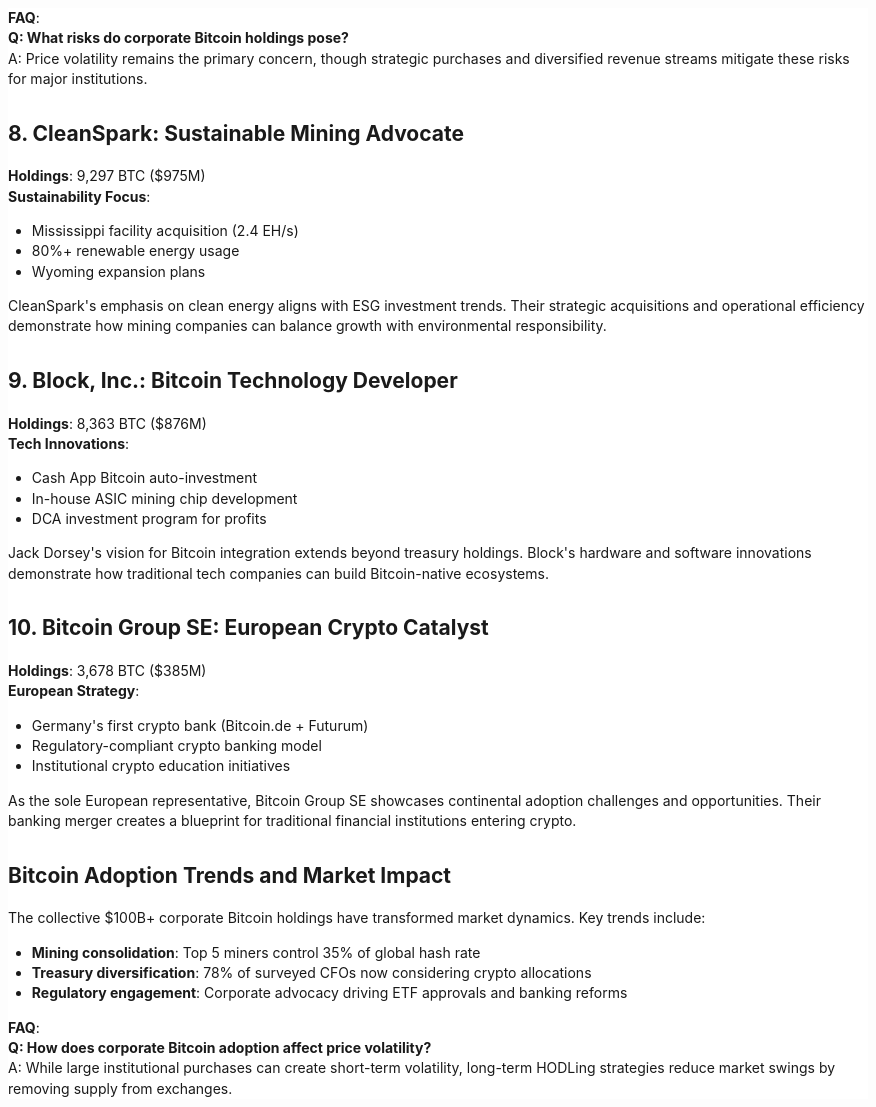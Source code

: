 **FAQ**:  
**Q: What risks do corporate Bitcoin holdings pose?**  
A: Price volatility remains the primary concern, though strategic purchases and diversified revenue streams mitigate these risks for major institutions.

## 8. CleanSpark: Sustainable Mining Advocate

**Holdings**: 9,297 BTC ($975M)  
**Sustainability Focus**:  
- Mississippi facility acquisition (2.4 EH/s)  
- 80%+ renewable energy usage  
- Wyoming expansion plans  

CleanSpark's emphasis on clean energy aligns with ESG investment trends. Their strategic acquisitions and operational efficiency demonstrate how mining companies can balance growth with environmental responsibility.

## 9. Block, Inc.: Bitcoin Technology Developer

**Holdings**: 8,363 BTC ($876M)  
**Tech Innovations**:  
- Cash App Bitcoin auto-investment  
- In-house ASIC mining chip development  
- DCA investment program for profits  

Jack Dorsey's vision for Bitcoin integration extends beyond treasury holdings. Block's hardware and software innovations demonstrate how traditional tech companies can build Bitcoin-native ecosystems.

## 10. Bitcoin Group SE: European Crypto Catalyst

**Holdings**: 3,678 BTC ($385M)  
**European Strategy**:  
- Germany's first crypto bank (Bitcoin.de + Futurum)  
- Regulatory-compliant crypto banking model  
- Institutional crypto education initiatives  

As the sole European representative, Bitcoin Group SE showcases continental adoption challenges and opportunities. Their banking merger creates a blueprint for traditional financial institutions entering crypto.

## Bitcoin Adoption Trends and Market Impact

The collective $100B+ corporate Bitcoin holdings have transformed market dynamics. Key trends include:
- **Mining consolidation**: Top 5 miners control 35% of global hash rate
- **Treasury diversification**: 78% of surveyed CFOs now considering crypto allocations
- **Regulatory engagement**: Corporate advocacy driving ETF approvals and banking reforms

**FAQ**:  
**Q: How does corporate Bitcoin adoption affect price volatility?**  
A: While large institutional purchases can create short-term volatility, long-term HODLing strategies reduce market swings by removing supply from exchanges.
